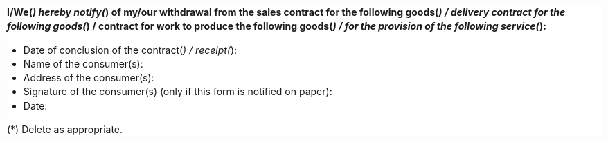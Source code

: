 **I/We(*) hereby notify(*) of my/our withdrawal from the sales contract for the following goods(*) / delivery contract for the following goods(*) / contract for work to produce the following goods(*) / for the provision of the following service(*):**
- Date of conclusion of the contract(*) / receipt(*):
- Name of the consumer(s):
- Address of the consumer(s):
- Signature of the consumer(s) (only if this form is notified on paper):
- Date:

(*) Delete as appropriate.
